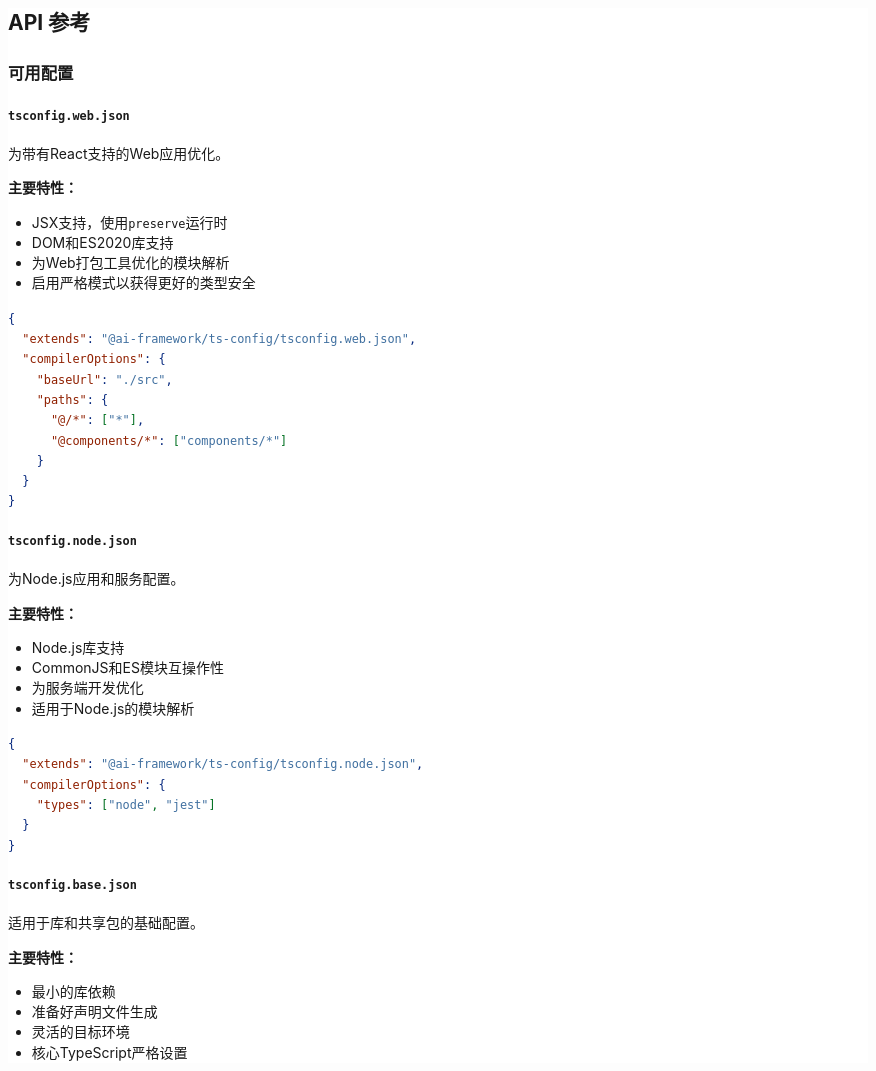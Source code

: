 ## API 参考

### 可用配置

#### `tsconfig.web.json`
为带有React支持的Web应用优化。

**主要特性：**
- JSX支持，使用`preserve`运行时
- DOM和ES2020库支持
- 为Web打包工具优化的模块解析
- 启用严格模式以获得更好的类型安全

```json
{
  "extends": "@ai-framework/ts-config/tsconfig.web.json",
  "compilerOptions": {
    "baseUrl": "./src",
    "paths": {
      "@/*": ["*"],
      "@components/*": ["components/*"]
    }
  }
}
```

#### `tsconfig.node.json`
为Node.js应用和服务配置。

**主要特性：**
- Node.js库支持
- CommonJS和ES模块互操作性
- 为服务端开发优化
- 适用于Node.js的模块解析

```json
{
  "extends": "@ai-framework/ts-config/tsconfig.node.json",
  "compilerOptions": {
    "types": ["node", "jest"]
  }
}
```

#### `tsconfig.base.json`
适用于库和共享包的基础配置。

**主要特性：**
- 最小的库依赖
- 准备好声明文件生成
- 灵活的目标环境
- 核心TypeScript严格设置

